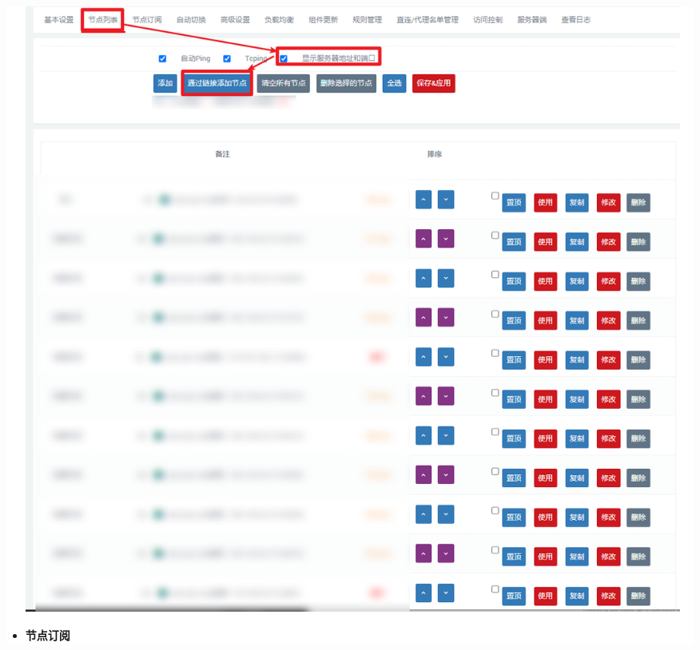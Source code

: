   <img src="Soft Router-Notes.assets/image-20211108004656317.png" alt="image-20211108004656317" style="margin-left:30px;zoom:80%;" />

* **节点订阅**
